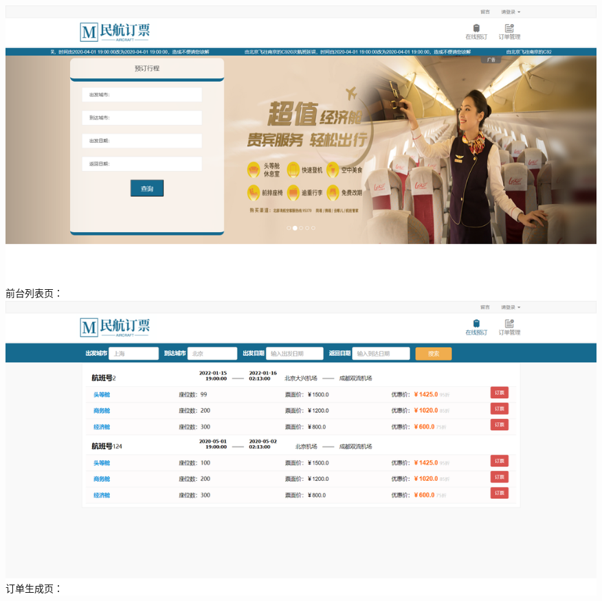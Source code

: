 <img src="\img\front\i1.png" alt="主页" style="zoom:90%;" />
前台列表页：
<img src="\img\front\i2.png" alt="列表页" style="zoom:90%;" />
订单生成页：